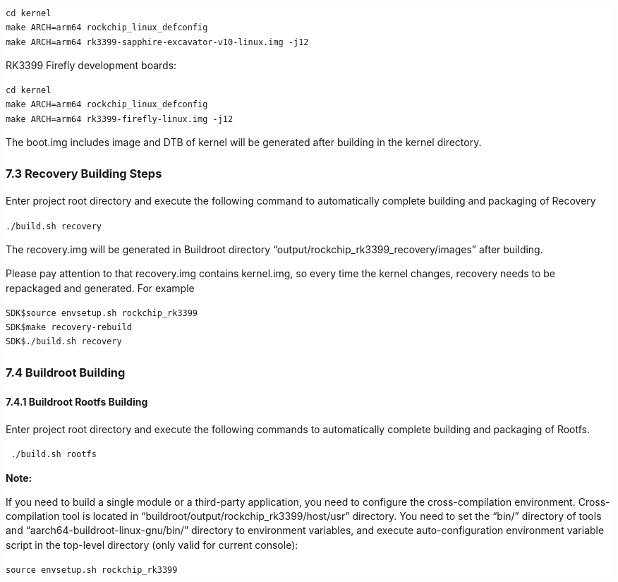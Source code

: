 ```
cd kernel
make ARCH=arm64 rockchip_linux_defconfig
make ARCH=arm64 rk3399-sapphire-excavator-v10-linux.img -j12
```

RK3399 Firefly development boards:

```
cd kernel
make ARCH=arm64 rockchip_linux_defconfig
make ARCH=arm64 rk3399-firefly-linux.img -j12
```

The boot.img includes image and DTB of kernel will be generated after building in the kernel directory.

### 7.3 Recovery Building Steps

Enter project root directory and execute the following command to automatically complete building and packaging of Recovery

```shell
./build.sh recovery
```

The recovery.img will be generated in Buildroot directory “output/rockchip_rk3399_recovery/images” after building.

Please pay attention to that recovery.img contains kernel.img, so every time the kernel changes, recovery needs to be repackaged and generated. For example

```
SDK$source envsetup.sh rockchip_rk3399
SDK$make recovery-rebuild
SDK$./build.sh recovery
```

### 7.4 Buildroot Building

#### 7.4.1 Buildroot Rootfs Building

Enter project root directory and execute the following commands to automatically complete building and packaging of Rootfs.

```shell
 ./build.sh rootfs
```

**Note:**

If you need to build a single module or a third-party application, you need to configure the cross-compilation environment. Cross-compilation tool is located in “buildroot/output/rockchip_rk3399/host/usr” directory. You need to set the “bin/” directory of tools and “aarch64-buildroot-linux-gnu/bin/” directory to environment variables, and execute auto-configuration environment variable script in the top-level directory (only valid for current console):

```shell
source envsetup.sh rockchip_rk3399
```
